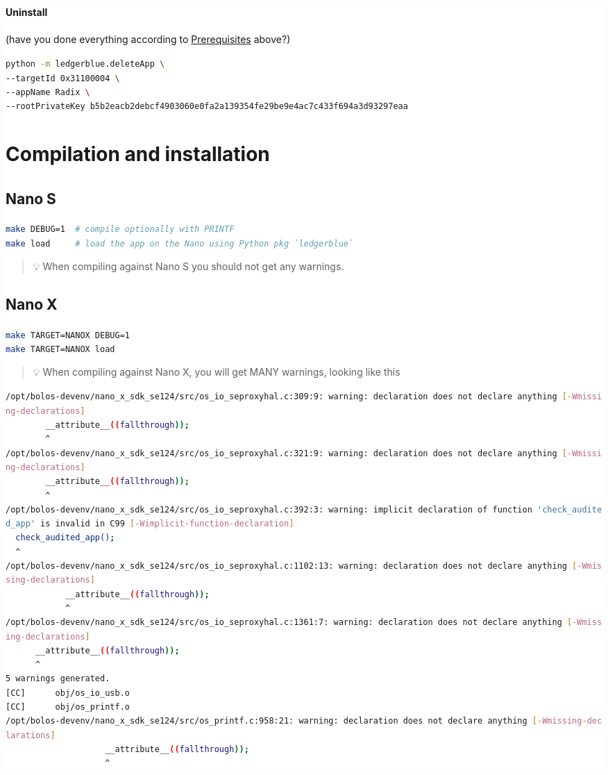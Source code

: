 #### Uninstall
(have you done everything according to [Prerequisites](#Prerequisites) above?)

```sh
python -m ledgerblue.deleteApp \
--targetId 0x31100004 \
--appName Radix \
--rootPrivateKey b5b2eacb2debcf4903060e0fa2a139354fe29be9e4ac7c433f694a3d93297eaa
```


# Compilation and installation

## Nano S

```sh
make DEBUG=1  # compile optionally with PRINTF
make load     # load the app on the Nano using Python pkg `ledgerblue`
```

> 💡 When compiling against Nano S you should not get any warnings.

## Nano X

```sh
make TARGET=NANOX DEBUG=1
make TARGET=NANOX load
```

> 💡 When compiling against Nano X, you will get MANY warnings, looking like this

```sh
/opt/bolos-devenv/nano_x_sdk_se124/src/os_io_seproxyhal.c:309:9: warning: declaration does not declare anything [-Wmissing-declarations]
        __attribute__((fallthrough));
        ^
/opt/bolos-devenv/nano_x_sdk_se124/src/os_io_seproxyhal.c:321:9: warning: declaration does not declare anything [-Wmissing-declarations]
        __attribute__((fallthrough));
        ^
/opt/bolos-devenv/nano_x_sdk_se124/src/os_io_seproxyhal.c:392:3: warning: implicit declaration of function 'check_audited_app' is invalid in C99 [-Wimplicit-function-declaration]
  check_audited_app();
  ^
/opt/bolos-devenv/nano_x_sdk_se124/src/os_io_seproxyhal.c:1102:13: warning: declaration does not declare anything [-Wmissing-declarations]
            __attribute__((fallthrough));
            ^
/opt/bolos-devenv/nano_x_sdk_se124/src/os_io_seproxyhal.c:1361:7: warning: declaration does not declare anything [-Wmissing-declarations]
      __attribute__((fallthrough));
      ^
5 warnings generated.
[CC]	  obj/os_io_usb.o
[CC]	  obj/os_printf.o
/opt/bolos-devenv/nano_x_sdk_se124/src/os_printf.c:958:21: warning: declaration does not declare anything [-Wmissing-declarations]
                    __attribute__((fallthrough));
                    ^

```
